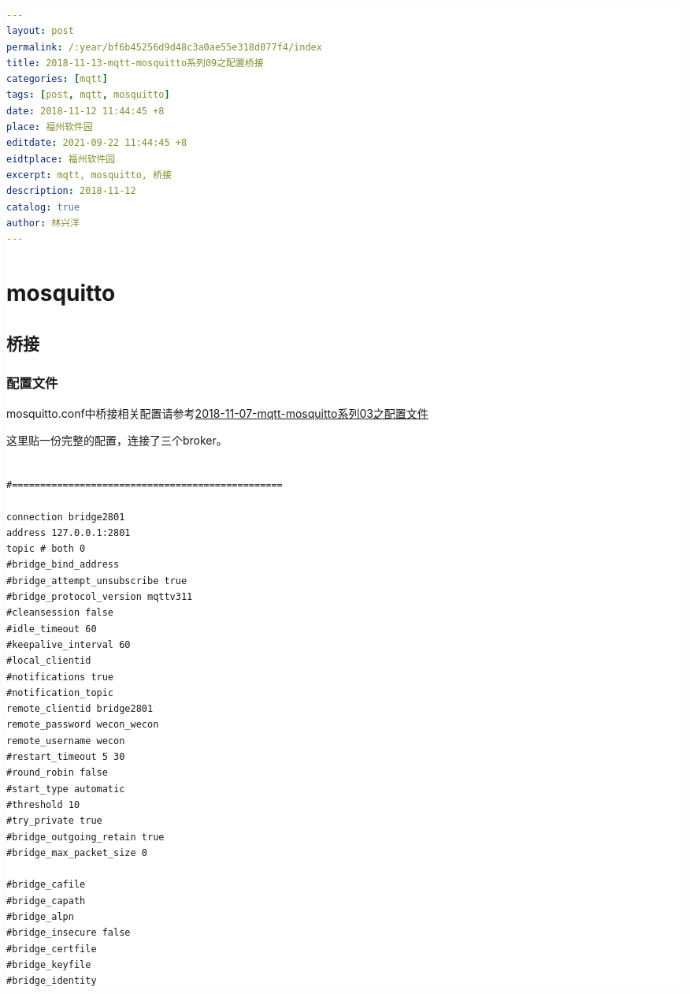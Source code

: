 ```yaml
---
layout: post
permalink: /:year/bf6b45256d9d48c3a0ae55e318d077f4/index
title: 2018-11-13-mqtt-mosquitto系列09之配置桥接
categories: [mqtt]
tags: [post, mqtt, mosquitto]
date: 2018-11-12 11:44:45 +8
place: 福州软件园
editdate: 2021-09-22 11:44:45 +8
eidtplace: 福州软件园
excerpt: mqtt, mosquitto, 桥接
description: 2018-11-12
catalog: true
author: 林兴洋
---
```


# mosquitto

## 桥接

### 配置文件

mosquitto.conf中桥接相关配置请参考[2018-11-07-mqtt-mosquitto系列03之配置文件](http://linxingyang.net/2018/be282d30a8dd4b28aa0104a20bf32b3d/#bridges-%E6%A1%A5%E6%8E%A5)

这里贴一份完整的配置，连接了三个broker。

```shell

#================================================

connection bridge2801
address 127.0.0.1:2801
topic # both 0
#bridge_bind_address
#bridge_attempt_unsubscribe true
#bridge_protocol_version mqttv311
#cleansession false
#idle_timeout 60
#keepalive_interval 60
#local_clientid
#notifications true
#notification_topic
remote_clientid bridge2801
remote_password wecon_wecon
remote_username wecon
#restart_timeout 5 30
#round_robin false
#start_type automatic
#threshold 10
#try_private true
#bridge_outgoing_retain true
#bridge_max_packet_size 0

#bridge_cafile
#bridge_capath
#bridge_alpn
#bridge_insecure false
#bridge_certfile
#bridge_keyfile
#bridge_identity
```